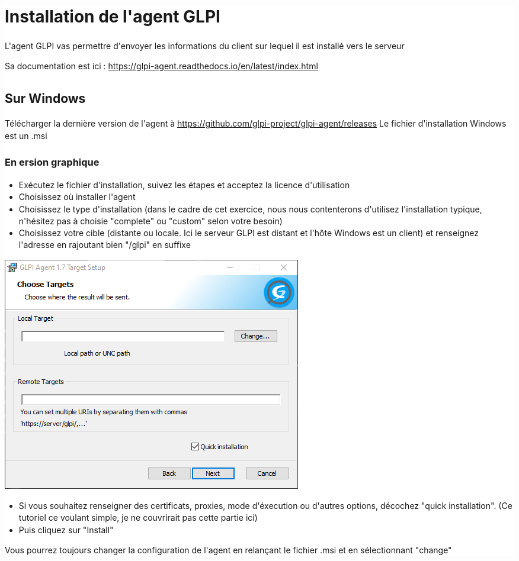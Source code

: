 # Installation de l'agent GLPI
L'agent GLPI vas permettre d'envoyer les informations du client sur lequel il est installé vers le serveur

Sa documentation est ici : https://glpi-agent.readthedocs.io/en/latest/index.html

## Sur Windows
Télécharger la dernière version de l'agent à https://github.com/glpi-project/glpi-agent/releases
Le fichier d'installation Windows est un .msi
### En ersion graphique
- Exécutez le fichier d'installation, suivez les étapes et acceptez la licence d'utilisation
- Choisissez où installer l'agent
- Choisissez le type d'installation (dans le cadre de cet exercice, nous nous contenterons d'utilisez l'installation typique, n'hésitez pas à choisie "complete" ou "custom" selon votre besoin)
- Choisissez votre cible (distante ou locale. Ici le serveur GLPI est distant et l'hôte Windows est un client) et renseignez l'adresse en rajoutant bien "/glpi" en suffixe

![Cibles de l'agent Windows GLPI](https://github.com/GrandPyjaman/GrandPyjaman-stuff/blob/main/Tutorials/GLPI/Pictures/glpi_agent_targets.png)
- Si vous souhaitez renseigner des certificats, proxies, mode d'éxecution ou d'autres options, décochez "quick installation". (Ce tutoriel ce voulant simple, je ne couvrirait pas cette partie ici)
- Puis cliquez sur "Install"

Vous pourrez toujours changer la configuration de l'agent en relançant le fichier .msi et en sélectionnant "change"